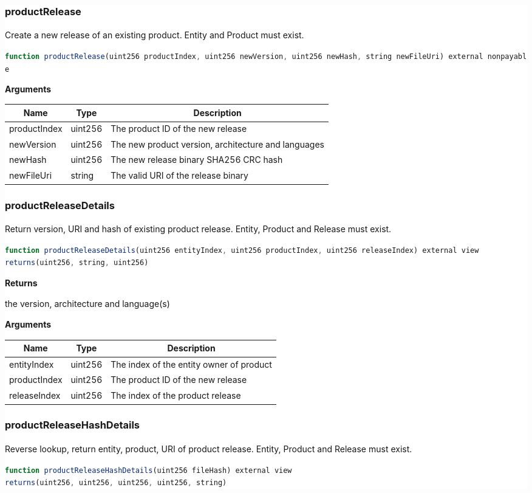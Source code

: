 ### productRelease

Create a new release of an existing product.
 Entity and Product must exist.

```js
function productRelease(uint256 productIndex, uint256 newVersion, uint256 newHash, string newFileUri) external nonpayable
```

**Arguments**

| Name        | Type           | Description  |
| ------------- |------------- | -----|
| productIndex | uint256 | The product ID of the new release | 
| newVersion | uint256 | The new product version, architecture and languages | 
| newHash | uint256 | The new release binary SHA256 CRC hash | 
| newFileUri | string | The valid URI of the release binary | 

### productReleaseDetails

Return version, URI and hash of existing product release.
 Entity, Product and Release must exist.

```js
function productReleaseDetails(uint256 entityIndex, uint256 productIndex, uint256 releaseIndex) external view
returns(uint256, string, uint256)
```

**Returns**

the version, architecture and language(s)

**Arguments**

| Name        | Type           | Description  |
| ------------- |------------- | -----|
| entityIndex | uint256 | The index of the entity owner of product | 
| productIndex | uint256 | The product ID of the new release | 
| releaseIndex | uint256 | The index of the product release | 

### productReleaseHashDetails

Reverse lookup, return entity, product, URI of product release.
 Entity, Product and Release must exist.

```js
function productReleaseHashDetails(uint256 fileHash) external view
returns(uint256, uint256, uint256, uint256, string)
```
